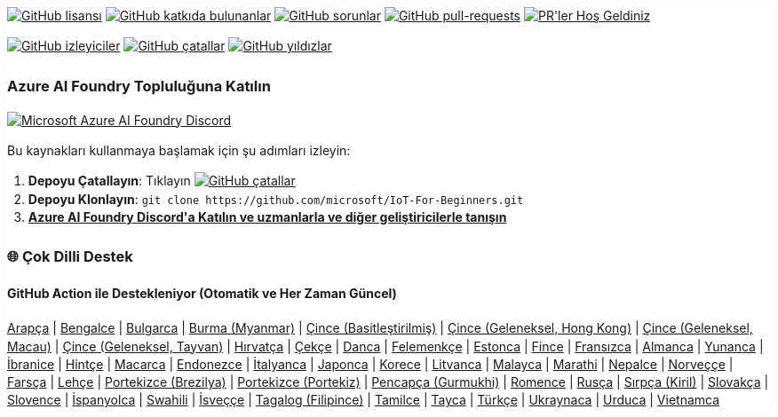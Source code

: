 
[![GitHub lisansı](https://img.shields.io/github/license/microsoft/IoT-For-Beginners.svg)](https://github.com/microsoft/IoT-For-Beginners/blob/master/LICENSE)
[![GitHub katkıda bulunanlar](https://img.shields.io/github/contributors/microsoft/IoT-For-Beginners.svg)](https://GitHub.com/microsoft/IoT-For-Beginners/graphs/contributors/)
[![GitHub sorunlar](https://img.shields.io/github/issues/microsoft/IoT-For-Beginners.svg)](https://GitHub.com/microsoft/IoT-For-Beginners/issues/)
[![GitHub pull-requests](https://img.shields.io/github/issues-pr/microsoft/IoT-For-Beginners.svg)](https://GitHub.com/microsoft/IoT-For-Beginners/pulls/)
[![PR'ler Hoş Geldiniz](https://img.shields.io/badge/PRs-welcome-brightgreen.svg?style=flat-square)](http://makeapullrequest.com)

[![GitHub izleyiciler](https://img.shields.io/github/watchers/microsoft/IoT-For-Beginners.svg?style=social&label=Watch)](https://GitHub.com/microsoft/IoT-For-Beginners/watchers/)
[![GitHub çatallar](https://img.shields.io/github/forks/microsoft/IoT-For-Beginners.svg?style=social&label=Fork)](https://GitHub.com/microsoft/IoT-For-Beginners/network/)
[![GitHub yıldızlar](https://img.shields.io/github/stars/microsoft/IoT-For-Beginners.svg?style=social&label=Star)](https://GitHub.com/microsoft/IoT-For-Beginners/stargazers/)

### Azure AI Foundry Topluluğuna Katılın 
[![Microsoft Azure AI Foundry Discord](https://dcbadge.limes.pink/api/server/ByRwuEEgH4)](https://discord.com/invite/ByRwuEEgH4)

Bu kaynakları kullanmaya başlamak için şu adımları izleyin:
1. **Depoyu Çatallayın**: Tıklayın [![GitHub çatallar](https://img.shields.io/github/forks/microsoft/IoT-For-Beginners.svg?style=social&label=Fork)](https://GitHub.com/microsoft/IoT-For-Beginners/fork)
2. **Depoyu Klonlayın**:   `git clone https://github.com/microsoft/IoT-For-Beginners.git`
3. [**Azure AI Foundry Discord'a Katılın ve uzmanlarla ve diğer geliştiricilerle tanışın**](https://discord.com/invite/ByRwuEEgH4)

### 🌐 Çok Dilli Destek

#### GitHub Action ile Destekleniyor (Otomatik ve Her Zaman Güncel)


[Arapça](../ar/README.md) | [Bengalce](../bn/README.md) | [Bulgarca](../bg/README.md) | [Burma (Myanmar)](../my/README.md) | [Çince (Basitleştirilmiş)](../zh/README.md) | [Çince (Geleneksel, Hong Kong)](../hk/README.md) | [Çince (Geleneksel, Macau)](../mo/README.md) | [Çince (Geleneksel, Tayvan)](../tw/README.md) | [Hırvatça](../hr/README.md) | [Çekçe](../cs/README.md) | [Danca](../da/README.md) | [Felemenkçe](../nl/README.md) | [Estonca](../et/README.md) | [Fince](../fi/README.md) | [Fransızca](../fr/README.md) | [Almanca](../de/README.md) | [Yunanca](../el/README.md) | [İbranice](../he/README.md) | [Hintçe](../hi/README.md) | [Macarca](../hu/README.md) | [Endonezce](../id/README.md) | [İtalyanca](../it/README.md) | [Japonca](../ja/README.md) | [Korece](../ko/README.md) | [Litvanca](../lt/README.md) | [Malayca](../ms/README.md) | [Marathi](../mr/README.md) | [Nepalce](../ne/README.md) | [Norveççe](../no/README.md) | [Farsça](../fa/README.md) | [Lehçe](../pl/README.md) | [Portekizce (Brezilya)](../br/README.md) | [Portekizce (Portekiz)](../pt/README.md) | [Pencapça (Gurmukhi)](../pa/README.md) | [Romence](../ro/README.md) | [Rusça](../ru/README.md) | [Sırpça (Kiril)](../sr/README.md) | [Slovakça](../sk/README.md) | [Slovence](../sl/README.md) | [İspanyolca](../es/README.md) | [Swahili](../sw/README.md) | [İsveççe](../sv/README.md) | [Tagalog (Filipince)](../tl/README.md) | [Tamilce](../ta/README.md) | [Tayca](../th/README.md) | [Türkçe](./README.md) | [Ukraynaca](../uk/README.md) | [Urduca](../ur/README.md) | [Vietnamca](../vi/README.md)
